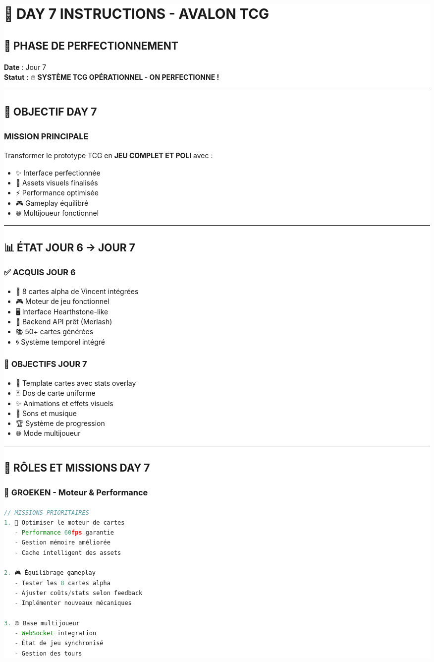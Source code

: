# 🌅 DAY 7 INSTRUCTIONS - AVALON TCG
## 🎴 **PHASE DE PERFECTIONNEMENT**

**Date** : Jour 7  
**Statut** : 🔥 **SYSTÈME TCG OPÉRATIONNEL - ON PERFECTIONNE !**

---

## 🎯 **OBJECTIF DAY 7**

### **MISSION PRINCIPALE**
Transformer le prototype TCG en **JEU COMPLET ET POLI** avec :
- ✨ Interface perfectionnée
- 🎨 Assets visuels finalisés  
- ⚡ Performance optimisée
- 🎮 Gameplay équilibré
- 🌐 Multijoueur fonctionnel

---

## 📊 **ÉTAT JOUR 6 → JOUR 7**

### ✅ **ACQUIS JOUR 6**
- 🎴 8 cartes alpha de Vincent intégrées
- 🎮 Moteur de jeu fonctionnel
- 🖥️ Interface Hearthstone-like
- 🔧 Backend API prêt (Merlash)
- 📚 50+ cartes générées
- 🌀 Système temporel intégré

### 🎯 **OBJECTIFS JOUR 7**
- 🎨 Template cartes avec stats overlay
- 🃏 Dos de carte uniforme
- ✨ Animations et effets visuels
- 🎵 Sons et musique
- 🏆 Système de progression
- 🌐 Mode multijoueur

---

## 👥 **RÔLES ET MISSIONS DAY 7**

### 🧠 **GROEKEN** - Moteur & Performance
```javascript
// MISSIONS PRIORITAIRES
1. 🔧 Optimiser le moteur de cartes
   - Performance 60fps garantie
   - Gestion mémoire améliorée
   - Cache intelligent des assets

2. 🎮 Équilibrage gameplay
   - Tester les 8 cartes alpha
   - Ajuster coûts/stats selon feedback
   - Implémenter nouveaux mécaniques

3. 🌐 Base multijoueur
   - WebSocket integration
   - État de jeu synchronisé
   - Gestion des tours
```